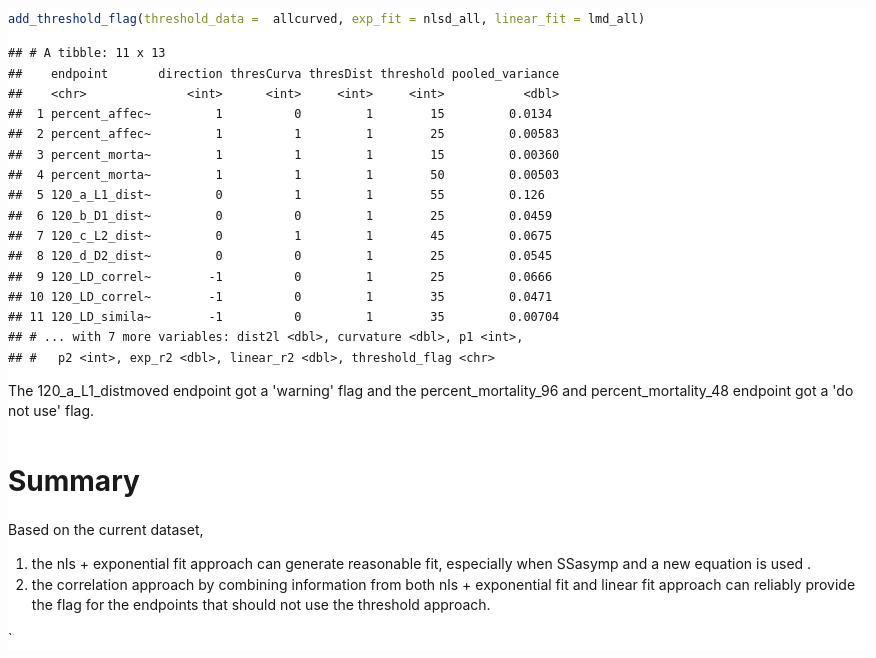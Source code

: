 

```r
add_threshold_flag(threshold_data =  allcurved, exp_fit = nlsd_all, linear_fit = lmd_all)
```

```
## # A tibble: 11 x 13
##    endpoint       direction thresCurva thresDist threshold pooled_variance
##    <chr>              <int>      <int>     <int>     <int>           <dbl>
##  1 percent_affec~         1          0         1        15         0.0134 
##  2 percent_affec~         1          1         1        25         0.00583
##  3 percent_morta~         1          1         1        15         0.00360
##  4 percent_morta~         1          1         1        50         0.00503
##  5 120_a_L1_dist~         0          1         1        55         0.126  
##  6 120_b_D1_dist~         0          0         1        25         0.0459 
##  7 120_c_L2_dist~         0          1         1        45         0.0675 
##  8 120_d_D2_dist~         0          0         1        25         0.0545 
##  9 120_LD_correl~        -1          0         1        25         0.0666 
## 10 120_LD_correl~        -1          0         1        35         0.0471 
## 11 120_LD_simila~        -1          0         1        35         0.00704
## # ... with 7 more variables: dist2l <dbl>, curvature <dbl>, p1 <int>,
## #   p2 <int>, exp_r2 <dbl>, linear_r2 <dbl>, threshold_flag <chr>
```

The 120_a_L1_distmoved endpoint got a 'warning' flag and the percent_mortality_96 and percent_mortality_48 endpoint got a 'do not use' flag.


# Summary

Based on the current dataset, 

1. the nls + exponential fit approach can generate reasonable fit, especially when SSasymp and a new equation is used .
2. the correlation approach by combining information from both nls + exponential fit and linear fit approach can reliably provide the flag for the endpoints that should not use the threshold approach. 








`


